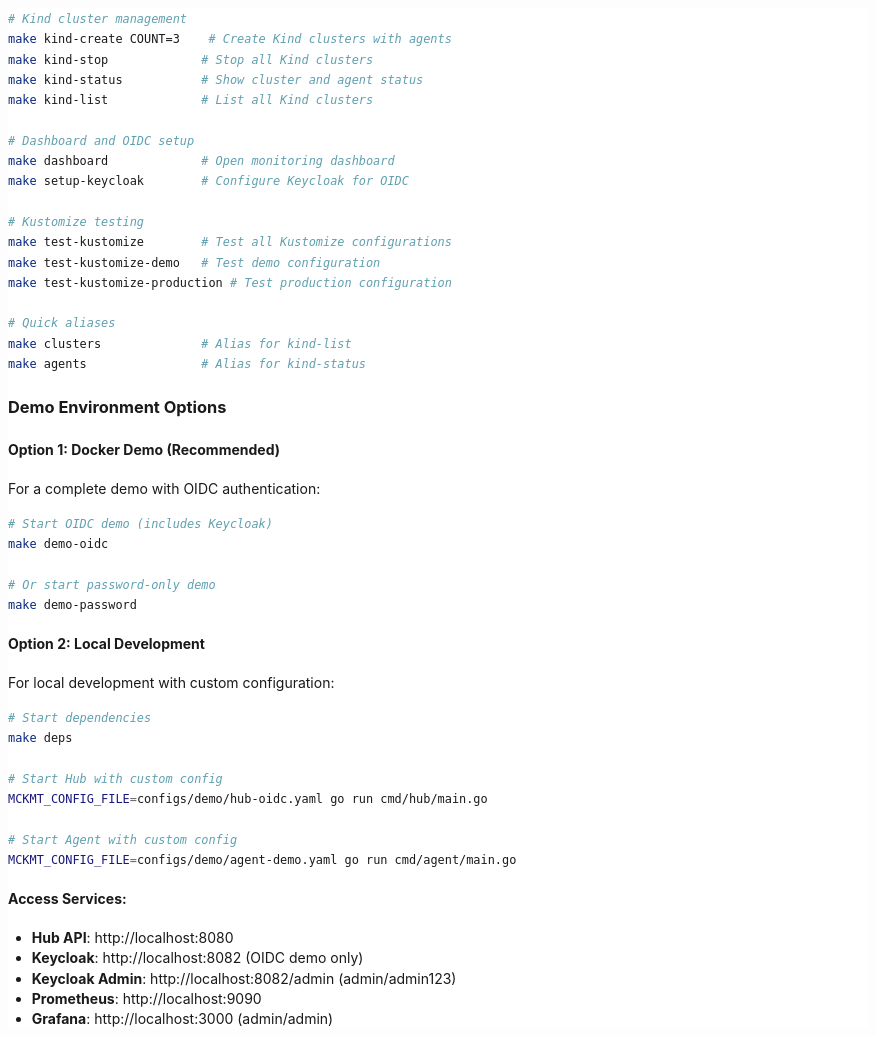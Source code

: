 ```bash
# Kind cluster management
make kind-create COUNT=3    # Create Kind clusters with agents
make kind-stop             # Stop all Kind clusters
make kind-status           # Show cluster and agent status
make kind-list             # List all Kind clusters

# Dashboard and OIDC setup
make dashboard             # Open monitoring dashboard
make setup-keycloak        # Configure Keycloak for OIDC

# Kustomize testing
make test-kustomize        # Test all Kustomize configurations
make test-kustomize-demo   # Test demo configuration
make test-kustomize-production # Test production configuration

# Quick aliases
make clusters              # Alias for kind-list
make agents                # Alias for kind-status
```

### Demo Environment Options

#### Option 1: Docker Demo (Recommended)

For a complete demo with OIDC authentication:
```bash
# Start OIDC demo (includes Keycloak)
make demo-oidc

# Or start password-only demo
make demo-password
```

#### Option 2: Local Development

For local development with custom configuration:
```bash
# Start dependencies
make deps

# Start Hub with custom config
MCKMT_CONFIG_FILE=configs/demo/hub-oidc.yaml go run cmd/hub/main.go

# Start Agent with custom config  
MCKMT_CONFIG_FILE=configs/demo/agent-demo.yaml go run cmd/agent/main.go
```

#### Access Services:
- **Hub API**: http://localhost:8080
- **Keycloak**: http://localhost:8082 (OIDC demo only)
- **Keycloak Admin**: http://localhost:8082/admin (admin/admin123)
- **Prometheus**: http://localhost:9090
- **Grafana**: http://localhost:3000 (admin/admin)

